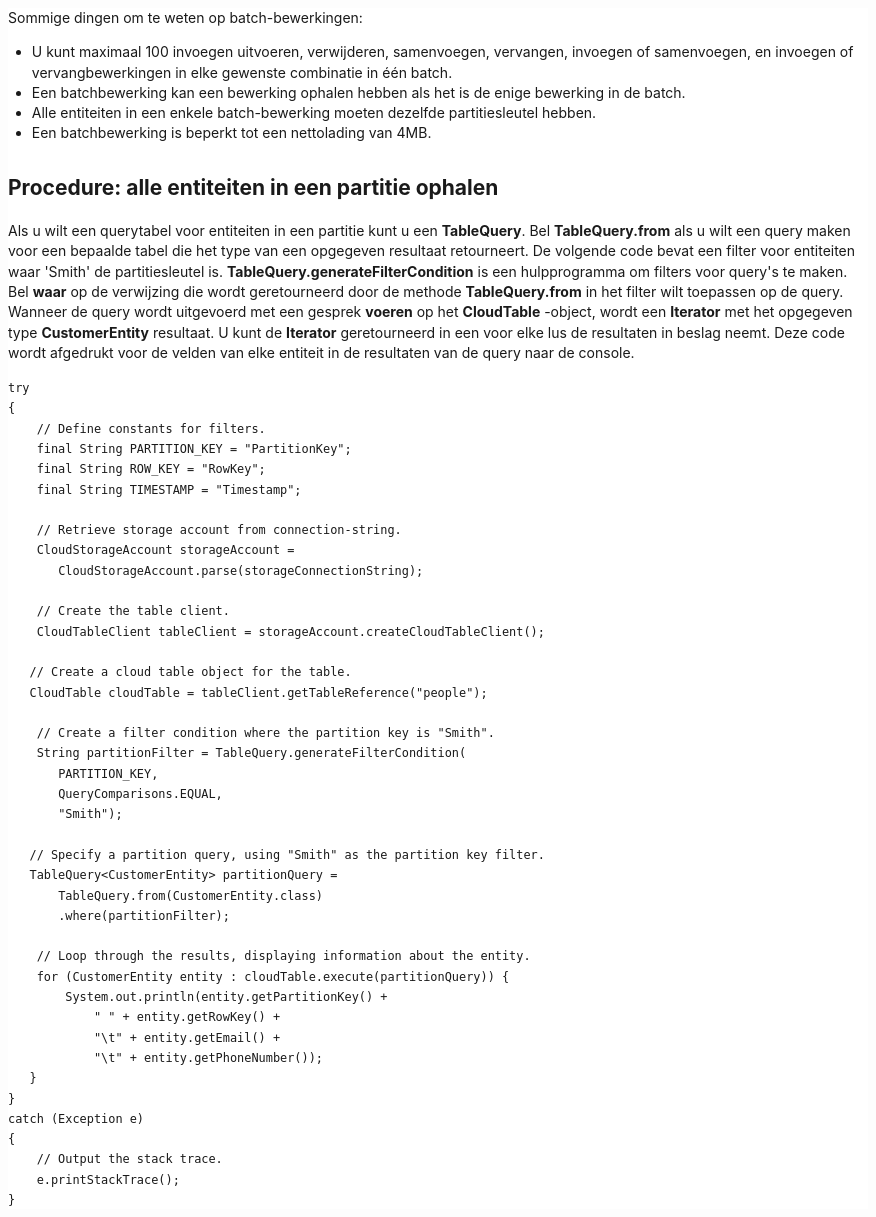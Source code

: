 Sommige dingen om te weten op batch-bewerkingen:

- U kunt maximaal 100 invoegen uitvoeren, verwijderen, samenvoegen, vervangen, invoegen of samenvoegen, en invoegen of vervangbewerkingen in elke gewenste combinatie in één batch.
- Een batchbewerking kan een bewerking ophalen hebben als het is de enige bewerking in de batch.
- Alle entiteiten in een enkele batch-bewerking moeten dezelfde partitiesleutel hebben.
- Een batchbewerking is beperkt tot een nettolading van 4MB.

## <a name="how-to-retrieve-all-entities-in-a-partition"></a>Procedure: alle entiteiten in een partitie ophalen

Als u wilt een querytabel voor entiteiten in een partitie kunt u een **TableQuery**. Bel **TableQuery.from** als u wilt een query maken voor een bepaalde tabel die het type van een opgegeven resultaat retourneert. De volgende code bevat een filter voor entiteiten waar 'Smith' de partitiesleutel is. **TableQuery.generateFilterCondition** is een hulpprogramma om filters voor query's te maken. Bel **waar** op de verwijzing die wordt geretourneerd door de methode **TableQuery.from** in het filter wilt toepassen op de query. Wanneer de query wordt uitgevoerd met een gesprek **voeren** op het **CloudTable** -object, wordt een **Iterator** met het opgegeven type **CustomerEntity** resultaat. U kunt de **Iterator** geretourneerd in een voor elke lus de resultaten in beslag neemt. Deze code wordt afgedrukt voor de velden van elke entiteit in de resultaten van de query naar de console.

    try
    {
        // Define constants for filters.
        final String PARTITION_KEY = "PartitionKey";
        final String ROW_KEY = "RowKey";
        final String TIMESTAMP = "Timestamp";

        // Retrieve storage account from connection-string.
        CloudStorageAccount storageAccount =
           CloudStorageAccount.parse(storageConnectionString);

        // Create the table client.
        CloudTableClient tableClient = storageAccount.createCloudTableClient();

       // Create a cloud table object for the table.
       CloudTable cloudTable = tableClient.getTableReference("people");

        // Create a filter condition where the partition key is "Smith".
        String partitionFilter = TableQuery.generateFilterCondition(
           PARTITION_KEY,
           QueryComparisons.EQUAL,
           "Smith");

       // Specify a partition query, using "Smith" as the partition key filter.
       TableQuery<CustomerEntity> partitionQuery =
           TableQuery.from(CustomerEntity.class)
           .where(partitionFilter);

        // Loop through the results, displaying information about the entity.
        for (CustomerEntity entity : cloudTable.execute(partitionQuery)) {
            System.out.println(entity.getPartitionKey() +
                " " + entity.getRowKey() +
                "\t" + entity.getEmail() +
                "\t" + entity.getPhoneNumber());
       }
    }
    catch (Exception e)
    {
        // Output the stack trace.
        e.printStackTrace();
    }
